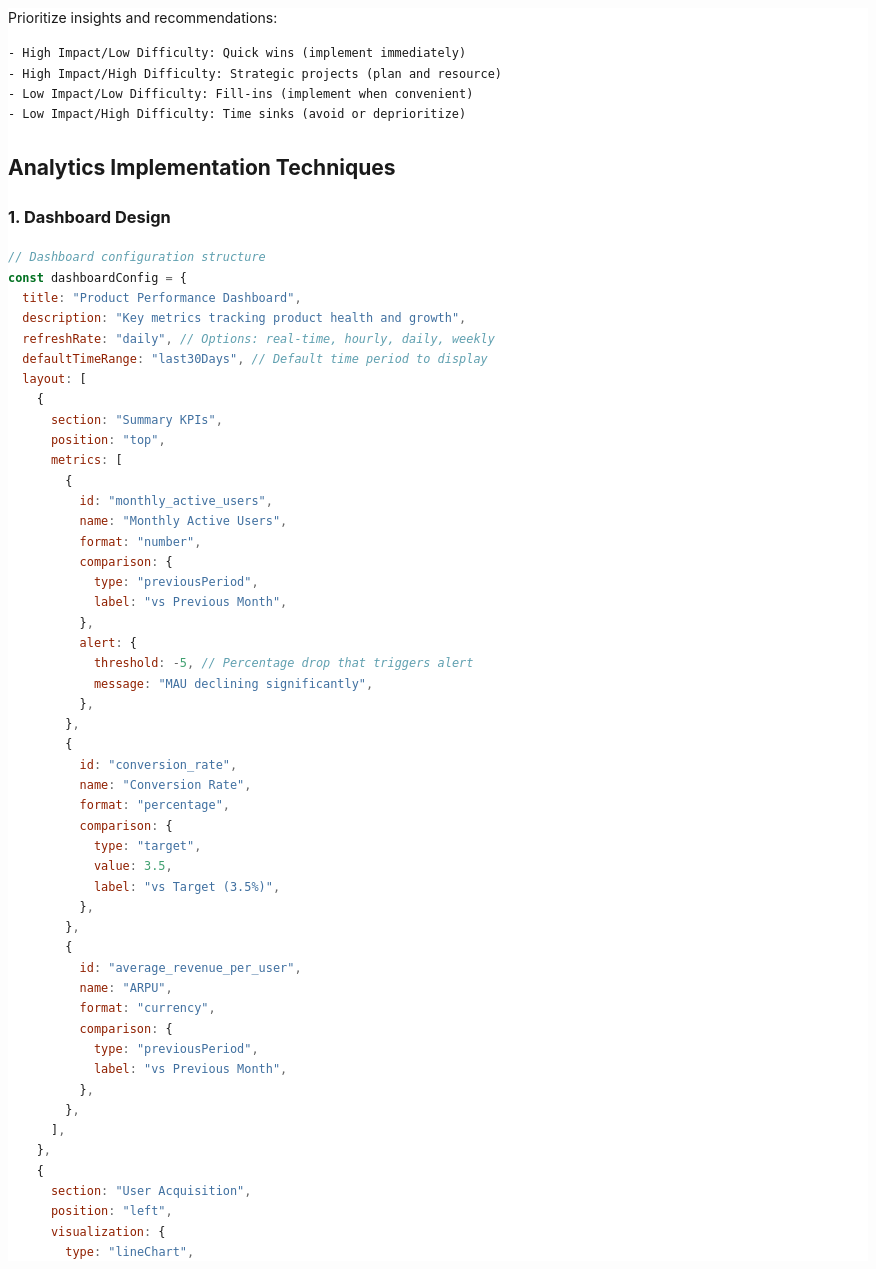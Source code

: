 Prioritize insights and recommendations:

```
- High Impact/Low Difficulty: Quick wins (implement immediately)
- High Impact/High Difficulty: Strategic projects (plan and resource)
- Low Impact/Low Difficulty: Fill-ins (implement when convenient)
- Low Impact/High Difficulty: Time sinks (avoid or deprioritize)
```

## Analytics Implementation Techniques

### **1. Dashboard Design**

```javascript
// Dashboard configuration structure
const dashboardConfig = {
  title: "Product Performance Dashboard",
  description: "Key metrics tracking product health and growth",
  refreshRate: "daily", // Options: real-time, hourly, daily, weekly
  defaultTimeRange: "last30Days", // Default time period to display
  layout: [
    {
      section: "Summary KPIs",
      position: "top",
      metrics: [
        {
          id: "monthly_active_users",
          name: "Monthly Active Users",
          format: "number",
          comparison: {
            type: "previousPeriod",
            label: "vs Previous Month",
          },
          alert: {
            threshold: -5, // Percentage drop that triggers alert
            message: "MAU declining significantly",
          },
        },
        {
          id: "conversion_rate",
          name: "Conversion Rate",
          format: "percentage",
          comparison: {
            type: "target",
            value: 3.5,
            label: "vs Target (3.5%)",
          },
        },
        {
          id: "average_revenue_per_user",
          name: "ARPU",
          format: "currency",
          comparison: {
            type: "previousPeriod",
            label: "vs Previous Month",
          },
        },
      ],
    },
    {
      section: "User Acquisition",
      position: "left",
      visualization: {
        type: "lineChart",
```